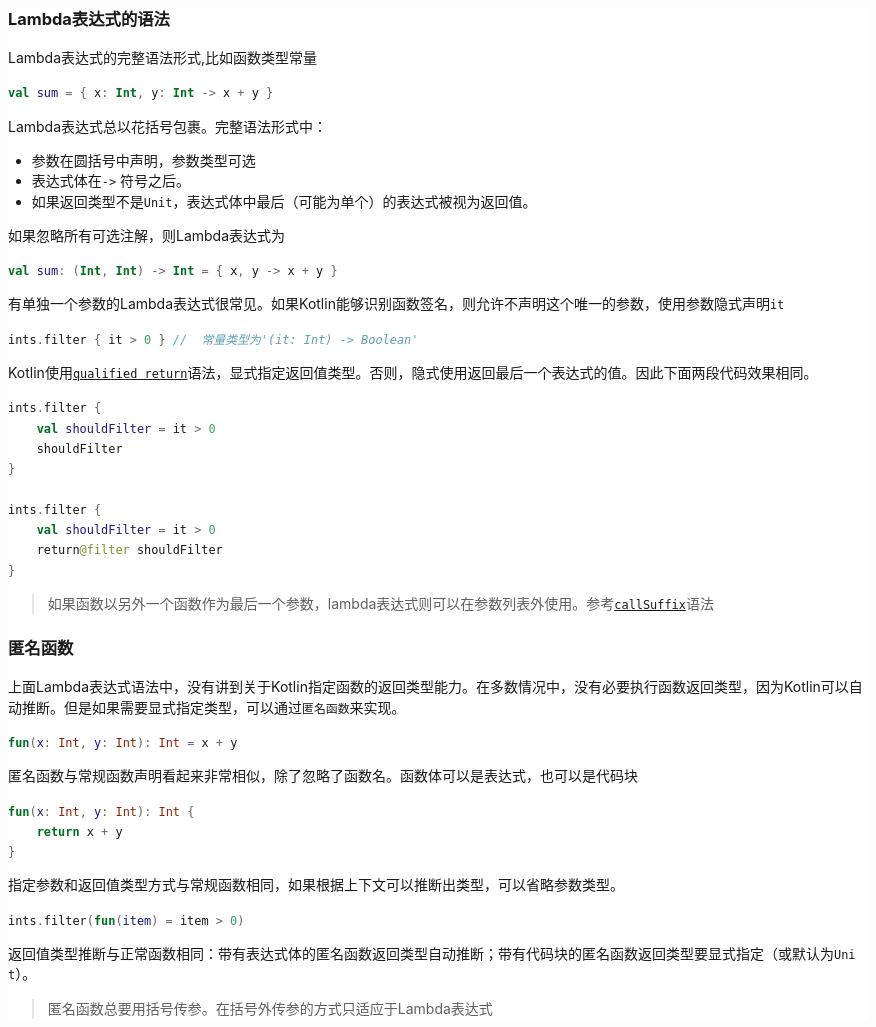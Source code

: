 ### Lambda表达式的语法

Lambda表达式的完整语法形式,比如函数类型常量
```kotlin
val sum = { x: Int, y: Int -> x + y }
```
Lambda表达式总以花括号包裹。完整语法形式中：
- 参数在圆括号中声明，参数类型可选
- 表达式体在`->` 符号之后。
- 如果返回类型不是`Unit`，表达式体中最后（可能为单个）的表达式被视为返回值。

如果忽略所有可选注解，则Lambda表达式为
```kotlin
val sum: (Int, Int) -> Int = { x, y -> x + y }
```
有单独一个参数的Lambda表达式很常见。如果Kotlin能够识别函数签名，则允许不声明这个唯一的参数，使用参数隐式声明`it`
```kotlin
ints.filter { it > 0 } //  常量类型为'(it: Int) -> Boolean'
```
Kotlin使用[`qualified return`](https://kotlinlang.org/docs/reference/returns.html#return-at-labels)语法，显式指定返回值类型。否则，隐式使用返回最后一个表达式的值。因此下面两段代码效果相同。
```kotlin
ints.filter {
    val shouldFilter = it > 0 
    shouldFilter
}

ints.filter {
    val shouldFilter = it > 0 
    return@filter shouldFilter
}
```
> 如果函数以另外一个函数作为最后一个参数，lambda表达式则可以在参数列表外使用。参考[`callSuffix`](https://kotlinlang.org/docs/reference/grammar.html#callSuffix)语法

### 匿名函数
上面Lambda表达式语法中，没有讲到关于Kotlin指定函数的返回类型能力。在多数情况中，没有必要执行函数返回类型，因为Kotlin可以自动推断。但是如果需要显式指定类型，可以通过`匿名函数`来实现。
```kotlin
fun(x: Int, y: Int): Int = x + y
```
匿名函数与常规函数声明看起来非常相似，除了忽略了函数名。函数体可以是表达式，也可以是代码块
```kotlin
fun(x: Int, y: Int): Int {
    return x + y
}
```

指定参数和返回值类型方式与常规函数相同，如果根据上下文可以推断出类型，可以省略参数类型。
```kotlin
ints.filter(fun(item) = item > 0)
```
返回值类型推断与正常函数相同：带有表达式体的匿名函数返回类型自动推断；带有代码块的匿名函数返回类型要显式指定（或默认为`Unit`）。

> 匿名函数总要用括号传参。在括号外传参的方式只适应于Lambda表达式
